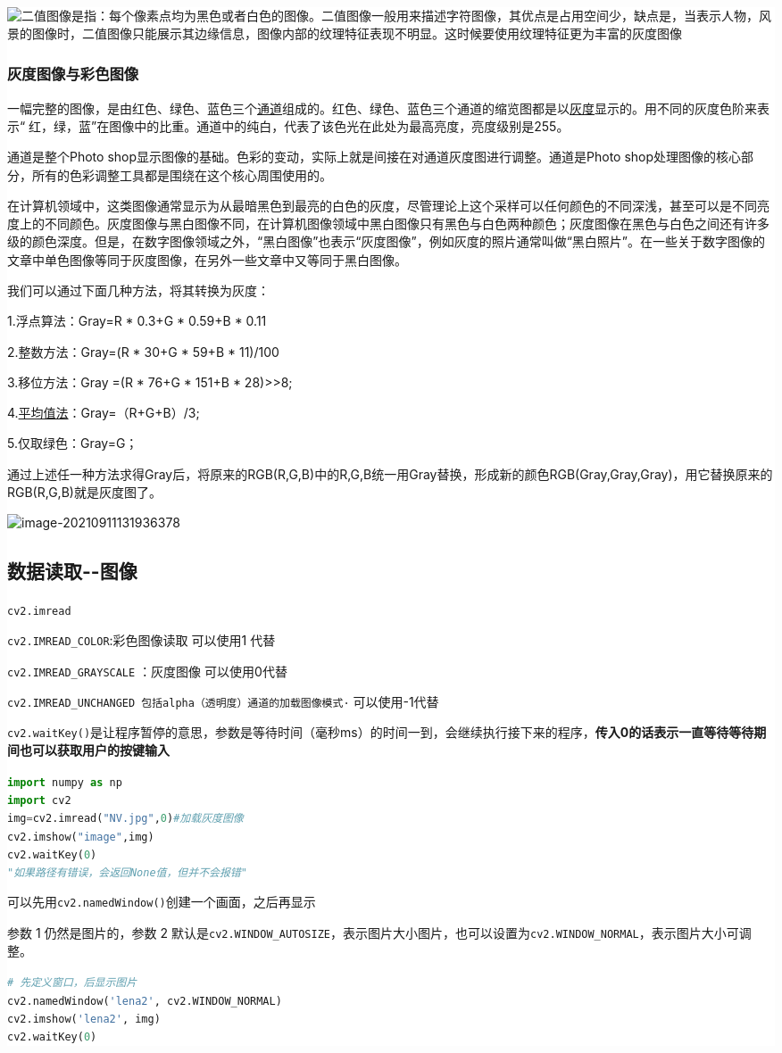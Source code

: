 ![二值图像是指：每个像素点均为黑色或者白色的图像。二值图像一般用来描述字符图像，其优点是占用空间少，缺点是，当表示人物，风景的图像时，二值图像只能展示其边缘信息，图像内部的纹理特征表现不明显。这时候要使用纹理特征更为丰富的灰度图像](D:\typora\src\image-20210911131838722.png)

### 灰度图像与彩色图像

一幅完整的图像，是由红色、绿色、蓝色三个[通道](https://baike.baidu.com/item/通道)组成的。红色、绿色、蓝色三个通道的缩览图都是以[灰度](https://baike.baidu.com/item/灰度)显示的。用不同的灰度色阶来表示“ 红，绿，蓝”在图像中的比重。通道中的纯白，代表了该色光在此处为最高亮度，亮度级别是255。

通道是整个Photo shop显示图像的基础。色彩的变动，实际上就是间接在对通道灰度图进行调整。通道是Photo shop处理图像的核心部分，所有的色彩调整工具都是围绕在这个核心周围使用的。

在计算机领域中，这类图像通常显示为从最暗黑色到最亮的白色的灰度，尽管理论上这个采样可以任何颜色的不同深浅，甚至可以是不同亮度上的不同颜色。灰度图像与黑白图像不同，在计算机图像领域中黑白图像只有黑色与白色两种颜色；灰度图像在黑色与白色之间还有许多级的颜色深度。但是，在数字图像领域之外，“黑白图像”也表示“灰度图像”，例如灰度的照片通常叫做“黑白照片”。在一些关于数字图像的文章中单色图像等同于灰度图像，在另外一些文章中又等同于黑白图像。

我们可以通过下面几种方法，将其转换为灰度：

1.浮点算法：Gray=R * 0.3+G * 0.59+B * 0.11

2.整数方法：Gray=(R * 30+G * 59+B * 11)/100

3.移位方法：Gray =(R * 76+G * 151+B * 28)>>8;

4.[平均值法](https://baike.baidu.com/item/平均值法)：Gray=（R+G+B）/3;

5.仅取绿色：Gray=G；

通过上述任一种方法求得Gray后，将原来的RGB(R,G,B)中的R,G,B统一用Gray替换，形成新的颜色RGB(Gray,Gray,Gray)，用它替换原来的RGB(R,G,B)就是灰度图了。

![image-20210911131936378](D:\typora\src\image-20210911131936378.png)





## 数据读取--图像

`cv2.imread`

`cv2.IMREAD_COLOR`:彩色图像读取   可以使用1 代替

`cv2.IMREAD_GRAYSCALE` ：灰度图像 可以使用0代替

`cv2.IMREAD_UNCHANGED 包括alpha（透明度）通道的加载图像模式·`  可以使用-1代替

`cv2.waitKey()`是让程序暂停的意思，参数是等待时间（毫秒ms）的时间一到，会继续执行接下来的程序，**传入0的话表示一直等待等待期间也可以获取用户的按键输入**

```python
import numpy as np
import cv2
img=cv2.imread("NV.jpg",0)#加载灰度图像
cv2.imshow("image",img)
cv2.waitKey(0) 
"如果路径有错误，会返回None值，但并不会报错"
```

可以先用`cv2.namedWindow()`创建一个画面，之后再显示

参数 1 仍然是图片的，参数 2 默认是`cv2.WINDOW_AUTOSIZE`，表示图片大小图片，也可以设置为`cv2.WINDOW_NORMAL`，表示图片大小可调整。

```python
# 先定义窗口，后显示图片
cv2.namedWindow('lena2', cv2.WINDOW_NORMAL)
cv2.imshow('lena2', img)
cv2.waitKey(0)
```
